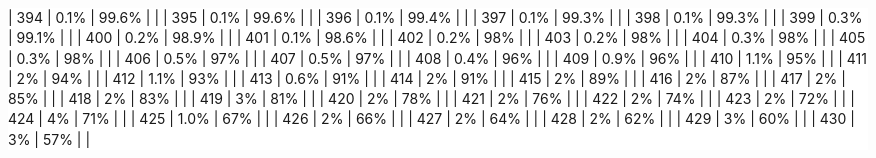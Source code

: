 | 394 | 0.1% | 99.6% |  |
| 395 | 0.1% | 99.6% |  |
| 396 | 0.1% | 99.4% |  |
| 397 | 0.1% | 99.3% |  |
| 398 | 0.1% | 99.3% |  |
| 399 | 0.3% | 99.1% |  |
| 400 | 0.2% | 98.9% |  |
| 401 | 0.1% | 98.6% |  |
| 402 | 0.2% | 98% |  |
| 403 | 0.2% | 98% |  |
| 404 | 0.3% | 98% |  |
| 405 | 0.3% | 98% |  |
| 406 | 0.5% | 97% |  |
| 407 | 0.5% | 97% |  |
| 408 | 0.4% | 96% |  |
| 409 | 0.9% | 96% |  |
| 410 | 1.1% | 95% |  |
| 411 | 2% | 94% |  |
| 412 | 1.1% | 93% |  |
| 413 | 0.6% | 91% |  |
| 414 | 2% | 91% |  |
| 415 | 2% | 89% |  |
| 416 | 2% | 87% |  |
| 417 | 2% | 85% |  |
| 418 | 2% | 83% |  |
| 419 | 3% | 81% |  |
| 420 | 2% | 78% |  |
| 421 | 2% | 76% |  |
| 422 | 2% | 74% |  |
| 423 | 2% | 72% |  |
| 424 | 4% | 71% |  |
| 425 | 1.0% | 67% |  |
| 426 | 2% | 66% |  |
| 427 | 2% | 64% |  |
| 428 | 2% | 62% |  |
| 429 | 3% | 60% |  |
| 430 | 3% | 57% |  |